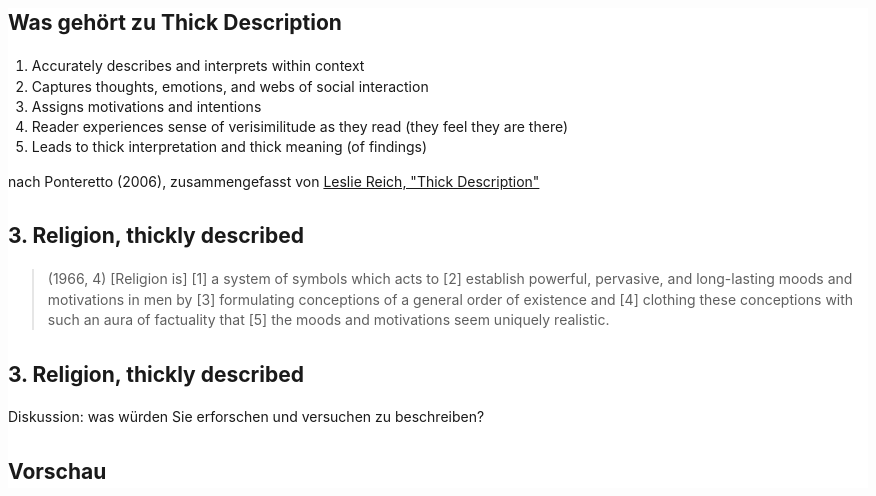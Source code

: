 ## Was gehört zu Thick Description

1. Accurately describes and interprets within context
2. Captures thoughts, emotions, and webs of social interaction
3. Assigns motivations and intentions
4. Reader experiences sense of verisimilitude as they read (they feel they are there)
5. Leads to thick interpretation and thick meaning (of findings)

nach Ponteretto (2006), zusammengefasst von [Leslie Reich, "Thick Description"](https://www.youtube.com/watch?v=eMZbZbQNZe4&list=PLnGravZsYAxogmD1HSKlDvZ8CGRby6ih0&index=8)
 
## 3. Religion, thickly described

> (1966, 4) [Religion is] [1] a system of symbols which acts to [2] establish powerful, pervasive, and long-lasting moods and motivations in men by [3] formulating conceptions of a general order of existence and [4] clothing these conceptions with such an aura of factuality that [5] the moods and motivations seem uniquely realistic. 

## 3. Religion, thickly described

Diskussion: was würden Sie erforschen und versuchen zu beschreiben?

## Vorschau


